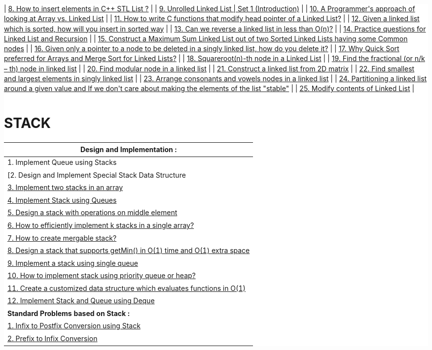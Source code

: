 | [8. How to insert elements in C++ STL List ?](https://www.geeksforgeeks.org/insert-elements-c-stl-list/) |
| [9. Unrolled Linked List | Set 1 (Introduction)](https://www.geeksforgeeks.org/unrolled-linked-list-set-1-introduction/) |
| [10. A Programmer's approach of looking at Array vs. Linked List](https://www.geeksforgeeks.org/programmers-approach-looking-array-vs-linked-list/) |
| [11. How to write C functions that modify head pointer of a Linked List?](https://www.geeksforgeeks.org/how-to-write-functions-that-modify-the-head-pointer-of-a-linked-list/) |
| [12. Given a linked list which is sorted, how will you insert in sorted way](https://www.geeksforgeeks.org/given-a-linked-list-which-is-sorted-how-will-you-insert-in-sorted-way/) |
| [13. Can we reverse a linked list in less than O(n)?](https://www.geeksforgeeks.org/can-we-reverse-a-linked-list-in-less-than-on/) |
| [14. Practice questions for Linked List and Recursion](https://www.geeksforgeeks.org/practice-questions-for-linked-list-and-recursion/) |
| [15. Construct a Maximum Sum Linked List out of two Sorted Linked Lists having some Common nodes](https://www.geeksforgeeks.org/maximum-sum-linked-list-two-sorted-linked-lists-common-nodes/) |
| [16. Given only a pointer to a node to be deleted in a singly linked list, how do you delete it?](https://www.geeksforgeeks.org/given-only-a-pointer-to-a-node-to-be-deleted-in-a-singly-linked-list-how-do-you-delete-it/) |
| [17. Why Quick Sort preferred for Arrays and Merge Sort for Linked Lists?](https://www.geeksforgeeks.org/why-quick-sort-preferred-for-arrays-and-merge-sort-for-linked-lists/) |
| [18. Squareroot(n)-th node in a Linked List](https://www.geeksforgeeks.org/squarerootnth-node-in-a-linked-list/) |
| [19. Find the fractional (or n/k – th) node in linked list](https://www.geeksforgeeks.org/find-fractional-nk-th-node-linked-list/) |
| [20. Find modular node in a linked list](https://www.geeksforgeeks.org/find-modular-node-linked-list/) |
| [21. Construct a linked list from 2D matrix](https://www.geeksforgeeks.org/construct-linked-list-2d-matrix/) |
| [22. Find smallest and largest elements in singly linked list](https://www.geeksforgeeks.org/find-smallest-largest-elements-singly-linked-list/) |
| [23. Arrange consonants and vowels nodes in a linked list](https://www.geeksforgeeks.org/arrange-consonants-vowels-nodes-linked-list/) |
| [24. Partitioning a linked list around a given value and If we don't care about making the elements of the list "stable"](https://www.geeksforgeeks.org/partitioning-linked-list-around-given-value-dont-care-making-elements-list-stable/) |
| [25. Modify contents of Linked List](https://www.geeksforgeeks.org/modify-contents-linked-list/) |

#

# STACK

| **Design and Implementation :** |
| --- |
| 1. Implement Queue using Stacks |
| [2. Design and Implement Special Stack Data Structure | Added Space Optimized Version](https://www.geeksforgeeks.org/design-and-implement-special-stack-data-structure/) |
| [3. Implement two stacks in an array](https://www.geeksforgeeks.org/implement-two-stacks-in-an-array/) |
| [4. Implement Stack using Queues](https://www.geeksforgeeks.org/implement-stack-using-queue/) |
| [5. Design a stack with operations on middle element](https://www.geeksforgeeks.org/design-a-stack-with-find-middle-operation/) |
| [6. How to efficiently implement k stacks in a single array?](https://www.geeksforgeeks.org/efficiently-implement-k-stacks-single-array/) |
| [7. How to create mergable stack?](https://www.geeksforgeeks.org/create-mergable-stack/) |
| [8. Design a stack that supports getMin() in O(1) time and O(1) extra space](https://www.geeksforgeeks.org/design-a-stack-that-supports-getmin-in-o1-time-and-o1-extra-space/) |
| [9. Implement a stack using single queue](https://www.geeksforgeeks.org/implement-a-stack-using-single-queue/) |
| [10. How to implement stack using priority queue or heap?](https://www.geeksforgeeks.org/implement-stack-using-priority-queue-or-heap/) |
| [11. Create a customized data structure which evaluates functions in O(1)](https://www.geeksforgeeks.org/create-customized-data-structure-evaluates-functions-o1/) |
| [12. Implement Stack and Queue using Deque](https://www.geeksforgeeks.org/implement-stack-queue-using-deque/) |
| **Standard Problems based on Stack :** |
| [1. Infix to Postfix Conversion using Stack](https://www.geeksforgeeks.org/stack-set-2-infix-to-postfix/) |
| [2. Prefix to Infix Conversion](https://www.geeksforgeeks.org/prefix-infix-conversion/) |